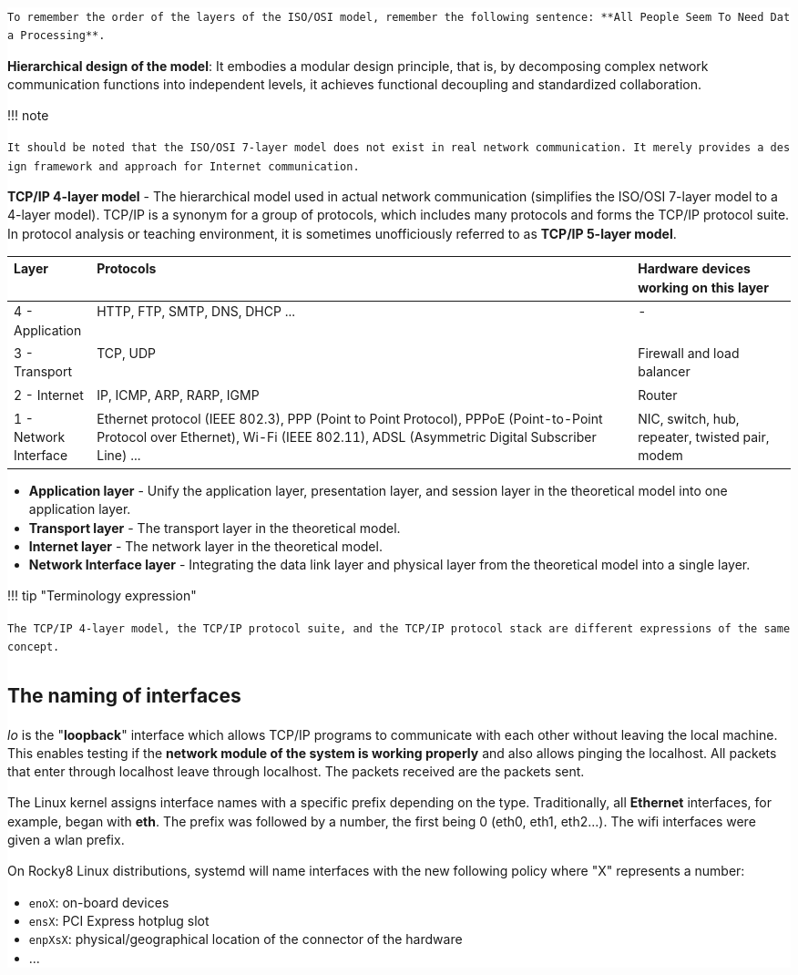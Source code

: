     To remember the order of the layers of the ISO/OSI model, remember the following sentence: **All People Seem To Need Data Processing**.

**Hierarchical design of the model**: It embodies a modular design principle, that is, by decomposing complex network communication functions into independent levels, it achieves functional decoupling and standardized collaboration.

!!! note

    It should be noted that the ISO/OSI 7-layer model does not exist in real network communication. It merely provides a design framework and approach for Internet communication.

**TCP/IP 4-layer model** - The hierarchical model used in actual network communication (simplifies the ISO/OSI 7-layer model to a 4-layer model). TCP/IP is a synonym for a group of protocols, which includes many protocols and forms the TCP/IP protocol suite. In protocol analysis or teaching environment, it is sometimes unofficiously referred to as **TCP/IP 5-layer model**.

| Layer | Protocols | Hardware devices working on this layer |
| :---  | :--- | :--- |
| 4 - Application | HTTP, FTP, SMTP, DNS, DHCP ... | - |
| 3 - Transport |  TCP, UDP | Firewall and load balancer |
| 2 - Internet  | IP, ICMP, ARP, RARP, IGMP | Router |
| 1 - Network Interface | Ethernet protocol (IEEE 802.3), PPP (Point to Point Protocol), PPPoE (Point-to-Point Protocol over Ethernet), Wi-Fi (IEEE 802.11), ADSL (Asymmetric Digital Subscriber Line) ... | NIC, switch, hub, repeater, twisted pair, modem |

* **Application layer** - Unify the application layer, presentation layer, and session layer in the theoretical model into one application layer.
* **Transport layer** - The transport layer in the theoretical model.
* **Internet layer** - The network layer in the theoretical model.
* **Network Interface layer** - Integrating the data link layer and physical layer from the theoretical model into a single layer.

!!! tip "Terminology expression"

    The TCP/IP 4-layer model, the TCP/IP protocol suite, and the TCP/IP protocol stack are different expressions of the same concept.

## The naming of interfaces

*lo* is the "**loopback**" interface which allows TCP/IP programs to communicate with each other without leaving the local machine. This enables testing if the **network module of the system is working properly** and also allows pinging the localhost. All packets that enter through localhost leave through localhost. The packets received are the packets sent.

The Linux kernel assigns interface names with a specific prefix depending on the type. Traditionally, all **Ethernet** interfaces, for example, began with **eth**. The prefix was followed by a number, the first being 0 (eth0, eth1, eth2...). The wifi interfaces were given a wlan prefix.

On Rocky8 Linux distributions, systemd will name interfaces with the new following policy where "X" represents a number:

* `enoX`:  on-board devices
* `ensX`: PCI Express hotplug slot
* `enpXsX`: physical/geographical location of the connector of the hardware
* ...
